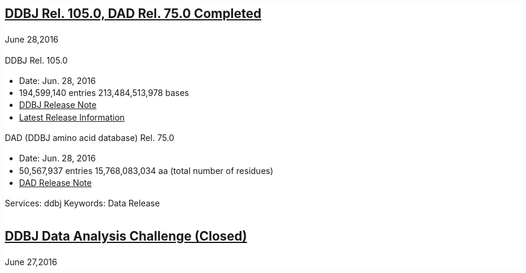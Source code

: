 <div class="news_post_list">
  <h2 class="news_title" id ="wn160628"><a href="#wn160628">DDBJ Rel. 105.0, DAD Rel. 75.0 Completed</a></h2>
  <div class="news_date">June 28,2016</div>
  <div class="news_content"><p><span class="font-bold">DDBJ Rel. 105.0</span></p><ul><li>Date: Jun. 28, 2016</li><li>194,599,140 entries     213,484,513,978 bases</li><li><a href="ftp://ftp.ddbj.nig.ac.jp/ddbj_database/release_note_archive/ddbj/ddbjrel.105.txt">DDBJ Release Note</a></li><li><a href="/latest-releases-e.html">Latest Release Information</a></li></ul><span class="font-bold">DAD (DDBJ amino acid database) Rel. 75.0</span><ul><li>Date: Jun. 28, 2016</li><li>50,567,937 entries     15,768,083,034 aa (total number of residues)</li><li><a href="ftp://ftp.ddbj.nig.ac.jp/ddbj_database/release_note_archive/dad/dadrel.75.txt">DAD Release Note</a></li></ul></div>
  <div class="news_category">
    <span class="service">Services: ddbj</span>
    <span class="keyword">Keywords: Data Release</span>
  </div>
</div>
<div class="news_post_list">
  <h2 class="news_title" id ="2016-06-27_2"><a href="#2016-06-27_2">DDBJ Data Analysis Challenge (Closed)</a></h2>
  <div class="news_date">June 27,2016</div>